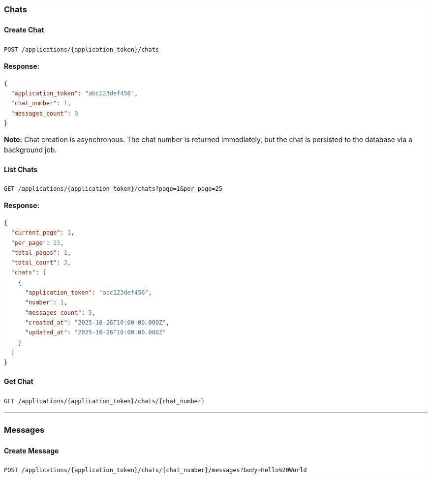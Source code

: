 
### Chats

#### Create Chat
```http
POST /applications/{application_token}/chats
```

**Response:**
```json
{
  "application_token": "abc123def456",
  "chat_number": 1,
  "messages_count": 0
}
```

**Note:** Chat creation is asynchronous. The chat number is returned immediately, but the chat is persisted to the database via a background job.

#### List Chats
```http
GET /applications/{application_token}/chats?page=1&per_page=25
```

**Response:**
```json
{
  "current_page": 1,
  "per_page": 25,
  "total_pages": 1,
  "total_count": 3,
  "chats": [
    {
      "application_token": "abc123def456",
      "number": 1,
      "messages_count": 5,
      "created_at": "2025-10-26T10:00:00.000Z",
      "updated_at": "2025-10-26T10:00:00.000Z"
    }
  ]
}
```

#### Get Chat
```http
GET /applications/{application_token}/chats/{chat_number}
```

---

### Messages

#### Create Message
```http
POST /applications/{application_token}/chats/{chat_number}/messages?body=Hello%20World
```
